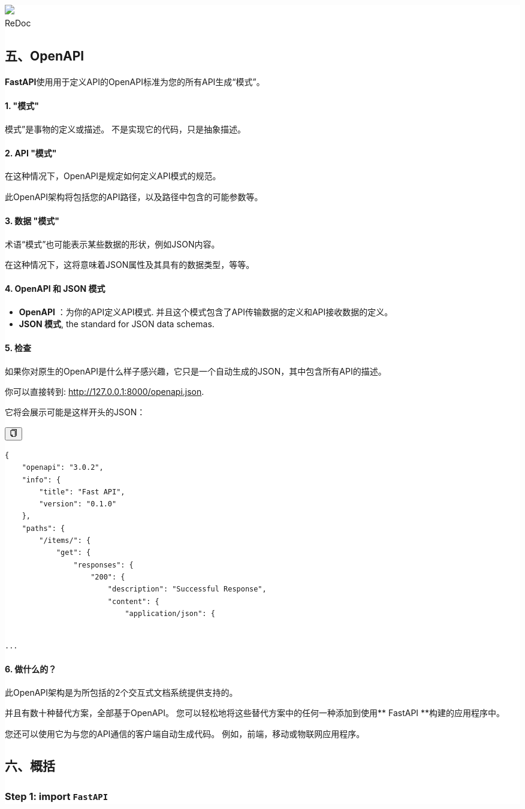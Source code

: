 <div class="image-view" data-width="960" data-height="1080"><img data-original-src="//upload-images.jianshu.io/upload_images/12745724-48422ef751879020.png" data-original-width="960" data-original-height="1080" data-original-format="image/png" data-original-filesize="68468" data-image-index="1" style="cursor: zoom-in;" class="" src="//upload-images.jianshu.io/upload_images/12745724-48422ef751879020.png?imageMogr2/auto-orient/strip|imageView2/2/w/960/format/webp"></div>
</div>
<div class="image-caption">ReDoc</div>
</div>
<h2>五、OpenAPI</h2>
<p><strong>FastAPI</strong>使用用于定义API的OpenAPI标准为您的所有API生成“模式”。</p>
<h4>1. "模式"</h4>
<p>模式”是事物的定义或描述。 不是实现它的代码，只是抽象描述。</p>
<h4>2. API "模式"</h4>
<p>在这种情况下，OpenAPI是规定如何定义API模式的规范。</p>
<p>此OpenAPI架构将包括您的API路径，以及路径中包含的可能参数等。</p>
<h4>3. 数据 "模式"</h4>
<p>术语“模式”也可能表示某些数据的形状，例如JSON内容。</p>
<p>在这种情况下，这将意味着JSON属性及其具有的数据类型，等等。</p>
<h4>4. OpenAPI 和 JSON 模式</h4>
<ul>
<li>
<strong>OpenAPI</strong> ：为你的API定义API模式. 并且这个模式包含了API传输数据的定义和API接收数据的定义。</li>
<li>
<strong>JSON 模式</strong>, the standard for JSON data schemas.</li>
</ul>
<h4>5. 检查</h4>
<p>如果你对原生的OpenAPI是什么样子感兴趣，它只是一个自动生成的JSON，其中包含所有API的描述。</p>
<p>你可以直接转到: <a href="https://links.jianshu.com/go?to=http%3A%2F%2F127.0.0.1%3A8000%2Fopenapi.json" target="_blank">http://127.0.0.1:8000/openapi.json</a>.</p>
<p>它将会展示可能是这样开头的JSON：</p>
<div class="_2Uzcx_"><button class="VJbwyy" type="button" aria-label="复制代码"><i aria-label="icon: copy" class="anticon anticon-copy"><svg viewBox="64 64 896 896" focusable="false" class="" data-icon="copy" width="1em" height="1em" fill="currentColor" aria-hidden="true"><path d="M832 64H296c-4.4 0-8 3.6-8 8v56c0 4.4 3.6 8 8 8h496v688c0 4.4 3.6 8 8 8h56c4.4 0 8-3.6 8-8V96c0-17.7-14.3-32-32-32zM704 192H192c-17.7 0-32 14.3-32 32v530.7c0 8.5 3.4 16.6 9.4 22.6l173.3 173.3c2.2 2.2 4.7 4 7.4 5.5v1.9h4.2c3.5 1.3 7.2 2 11 2H704c17.7 0 32-14.3 32-32V224c0-17.7-14.3-32-32-32zM350 856.2L263.9 770H350v86.2zM664 888H414V746c0-22.1-17.9-40-40-40H232V264h432v624z"></path></svg></i></button><pre class="line-numbers  language-bash"><code class="  language-bash">{
    "openapi": "3.0.2",
    "info": {
        "title": "Fast API",
        "version": "0.1.0"
    },
    "paths": {
        "/items/": {
            "get": {
                "responses": {
                    "200": {
                        "description": "Successful Response",
                        "content": {
                            "application/json": {

...
<span aria-hidden="true" class="line-numbers-rows"><span></span><span></span><span></span><span></span><span></span><span></span><span></span><span></span><span></span><span></span><span></span><span></span><span></span><span></span><span></span><span></span></span></code></pre></div>
<h4>6. 做什么的？</h4>
<p>此OpenAPI架构是为所包括的2个交互式文档系统提供支持的。</p>
<p>并且有数十种替代方案，全部基于OpenAPI。 您可以轻松地将这些替代方案中的任何一种添加到使用** FastAPI **构建的应用程序中。</p>
<p>您还可以使用它为与您的API通信的客户端自动生成代码。 例如，前端，移动或物联网应用程序。</p>
<h2>六、概括</h2>
<h3>Step 1: import <code>FastAPI</code>
</h3>